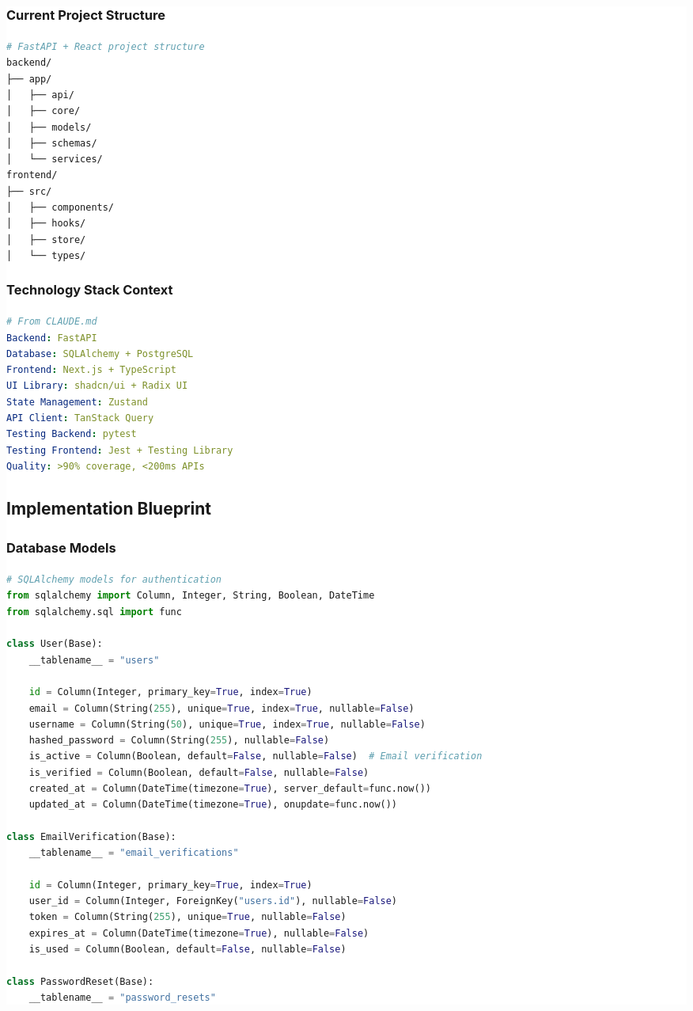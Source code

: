 ### Current Project Structure
```bash
# FastAPI + React project structure
backend/
├── app/
│   ├── api/
│   ├── core/
│   ├── models/
│   ├── schemas/
│   └── services/
frontend/
├── src/
│   ├── components/
│   ├── hooks/
│   ├── store/
│   └── types/
```

### Technology Stack Context
```yaml
# From CLAUDE.md
Backend: FastAPI
Database: SQLAlchemy + PostgreSQL
Frontend: Next.js + TypeScript
UI Library: shadcn/ui + Radix UI  
State Management: Zustand
API Client: TanStack Query
Testing Backend: pytest
Testing Frontend: Jest + Testing Library
Quality: >90% coverage, <200ms APIs
```

## Implementation Blueprint

### Database Models
```python
# SQLAlchemy models for authentication
from sqlalchemy import Column, Integer, String, Boolean, DateTime
from sqlalchemy.sql import func

class User(Base):
    __tablename__ = "users"
    
    id = Column(Integer, primary_key=True, index=True)
    email = Column(String(255), unique=True, index=True, nullable=False)
    username = Column(String(50), unique=True, index=True, nullable=False)
    hashed_password = Column(String(255), nullable=False)
    is_active = Column(Boolean, default=False, nullable=False)  # Email verification
    is_verified = Column(Boolean, default=False, nullable=False)
    created_at = Column(DateTime(timezone=True), server_default=func.now())
    updated_at = Column(DateTime(timezone=True), onupdate=func.now())

class EmailVerification(Base):
    __tablename__ = "email_verifications"
    
    id = Column(Integer, primary_key=True, index=True)
    user_id = Column(Integer, ForeignKey("users.id"), nullable=False)
    token = Column(String(255), unique=True, nullable=False)
    expires_at = Column(DateTime(timezone=True), nullable=False)
    is_used = Column(Boolean, default=False, nullable=False)

class PasswordReset(Base):
    __tablename__ = "password_resets"
```